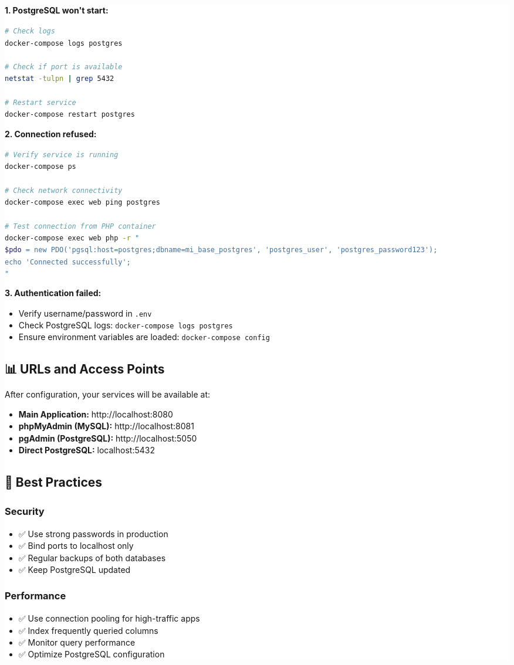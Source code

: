 **1. PostgreSQL won't start:**
```bash
# Check logs
docker-compose logs postgres

# Check if port is available
netstat -tulpn | grep 5432

# Restart service
docker-compose restart postgres
```

**2. Connection refused:**
```bash
# Verify service is running
docker-compose ps

# Check network connectivity
docker-compose exec web ping postgres

# Test connection from PHP container
docker-compose exec web php -r "
$pdo = new PDO('pgsql:host=postgres;dbname=mi_base_postgres', 'postgres_user', 'postgres_password123');
echo 'Connected successfully';
"
```

**3. Authentication failed:**
- Verify username/password in `.env`
- Check PostgreSQL logs: `docker-compose logs postgres`
- Ensure environment variables are loaded: `docker-compose config`

## 📊 URLs and Access Points

After configuration, your services will be available at:

- **Main Application:** http://localhost:8080
- **phpMyAdmin (MySQL):** http://localhost:8081
- **pgAdmin (PostgreSQL):** http://localhost:5050
- **Direct PostgreSQL:** localhost:5432

## 🎯 Best Practices

### Security
- ✅ Use strong passwords in production
- ✅ Bind ports to localhost only
- ✅ Regular backups of both databases
- ✅ Keep PostgreSQL updated

### Performance
- ✅ Use connection pooling for high-traffic apps
- ✅ Index frequently queried columns
- ✅ Monitor query performance
- ✅ Optimize PostgreSQL configuration
